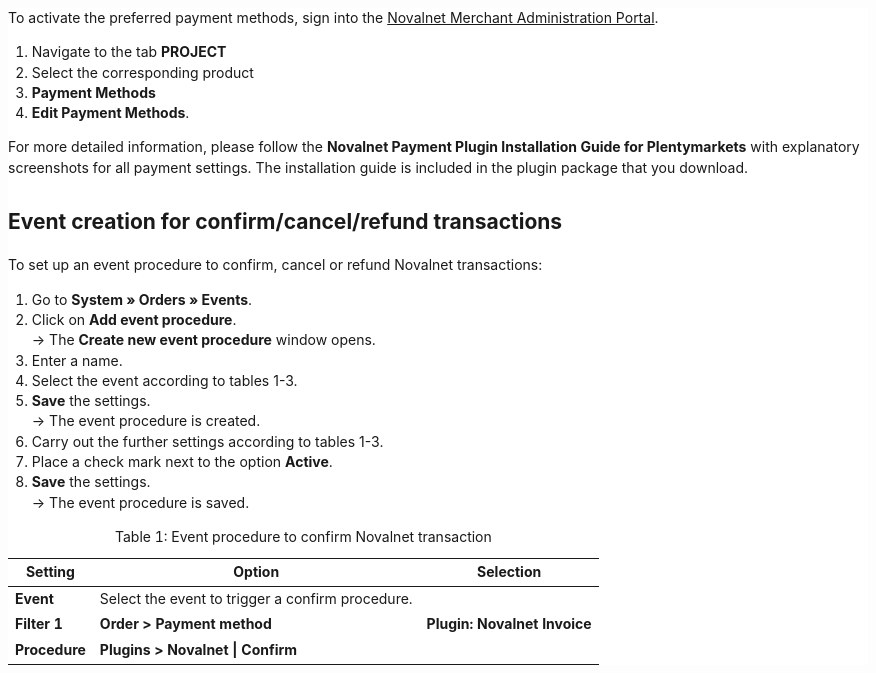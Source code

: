 To activate the preferred payment methods, sign into the [Novalnet Merchant Administration Portal](https://admin.novalnet.de/).

1. Navigate to the tab **PROJECT**
2. Select the corresponding product
3. **Payment Methods**
4. **Edit Payment Methods**. 

For more detailed information, please follow the **Novalnet Payment Plugin Installation Guide for Plentymarkets** with explanatory screenshots for all payment settings. The installation guide is included in the plugin package that you download.

## Event creation for confirm/cancel/refund transactions

To set up an event procedure to confirm, cancel or refund Novalnet transactions:

1. Go to **System » Orders » Events**.
2. Click on **Add event procedure**. <br > → The **Create new event procedure** window opens.
3. Enter a name.
4. Select the event according to tables 1-3.
5. **Save** the settings. <br > → The event procedure is created.
6. Carry out the further settings according to tables 1-3.
7. Place a check mark next to the option **Active**.
8. **Save** the settings. <br > → The event procedure is saved. 

<table>
   <thead>
    </tr>
      <th>
         Setting
      </th>
      <th>
         Option
      </th>
      <th>
         Selection
      </th>
    </tr>
   </thead>
   <tbody>
      <tr>
         <td><strong>Event</strong></td>
         <td>Select the event to trigger a confirm procedure.</td>
         <td></td>
      </tr>
      <tr>
         <td><strong>Filter 1</strong></td>
         <td><strong>Order > Payment method</strong></td>
         <td><strong>Plugin: Novalnet Invoice</strong></td>
      </tr>
      <tr>
        <td><strong>Procedure</strong></td>
        <td><strong>Plugins > Novalnet | Confirm</strong></td>
        <td></td>
      </tr>
    </tbody>
    <caption>
    Table 1: Event procedure to confirm Novalnet transaction
    </caption>
</table>
